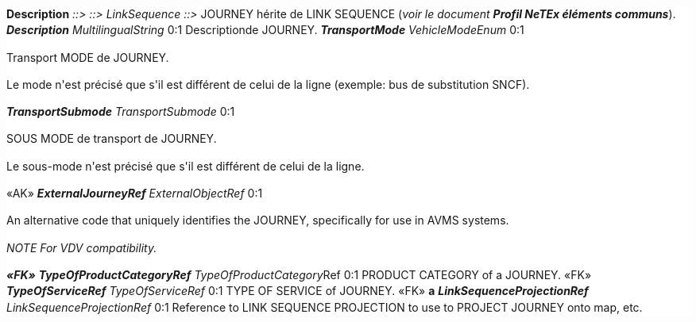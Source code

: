 <td><strong>Description</strong></td>
</tr>
<tr class="even">
<td><em>::&gt;</em></td>
<td colspan="2"><em>::&gt;</em></td>
<td><em>LinkSequence</em></td>
<td><em>::&gt;</em></td>
<td>JOURNEY hérite de LINK SEQUENCE (<em>voir le document <strong>Profil NeTEx éléments communs</strong></em>).</td>
</tr>
<tr class="odd">
<td></td>
<td colspan="2"><em><strong>Description</strong></em></td>
<td><em>MultilingualString</em></td>
<td>0:1</td>
<td>Descriptionde JOURNEY.</td>
</tr>
<tr class="even">
<td></td>
<td colspan="2"><em><strong>TransportMode</strong></em></td>
<td><em>VehicleModeEnum</em></td>
<td>0:1</td>
<td><p>Transport MODE de JOURNEY.</p>
<p>Le mode n'est précisé que s'il est différent de celui de la ligne (exemple: bus de substitution SNCF).</p></td>
</tr>
<tr class="odd">
<td></td>
<td colspan="2"><em><strong>TransportSubmode</strong></em></td>
<td><em>TransportSubmode</em></td>
<td>0:1</td>
<td><p>SOUS MODE de transport de JOURNEY.</p>
<p>Le sous-mode n'est précisé que s'il est différent de celui de la ligne.</p></td>
</tr>
<tr class="even">
<td>«AK»</td>
<td colspan="2"><em><strong>ExternalJourney­Ref</strong></em></td>
<td><em>ExternalObjectRef</em></td>
<td>0:1</td>
<td><p>An alternative code that uniquely identifies the JOURNEY, specifically for use in AVMS systems.</p>
<p><em>NOTE For VDV compatibility.</em></p></td>
</tr>
<tr class="odd">
<td><em><strong>«FK»</strong></em></td>
<td colspan="2"><em><strong>TypeOfProduct­CategoryRef</strong></em></td>
<td><em>TypeOfProductCategory</em>Ref</td>
<td>0:1</td>
<td>PRODUCT CATEGORY of a JOURNEY.</td>
</tr>
<tr class="even">
<td>«FK»</td>
<td colspan="2"><em><strong>TypeOfServiceRef</strong></em></td>
<td><em>TypeOfServiceRef</em></td>
<td>0:1</td>
<td>TYPE OF SERVICE of JOURNEY.</td>
</tr>
<tr class="odd">
<td>«FK»</td>
<td><strong>a</strong></td>
<td><em><strong>LinkSequence­ProjectionRef</strong></em></td>
<td><em>LinkSequenceProjectionRef</em></td>
<td>0:1</td>
<td>Reference to LINK SEQUENCE PROJECTION to use to PROJECT JOURNEY onto map, etc.</td>